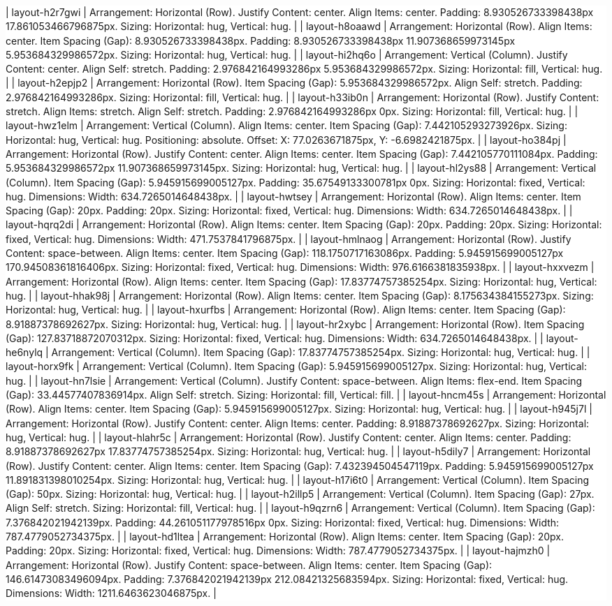 | <a name="layout-h2r7gwi"></a>layout-h2r7gwi | Arrangement: Horizontal (Row). Justify Content: center. Align Items: center. Padding: 8.930526733398438px 17.861053466796875px. Sizing: Horizontal: hug, Vertical: hug. |
| <a name="layout-h8oaawd"></a>layout-h8oaawd | Arrangement: Horizontal (Row). Align Items: center. Item Spacing (Gap): 8.930526733398438px. Padding: 8.930526733398438px 11.907368659973145px 5.953684329986572px. Sizing: Horizontal: hug, Vertical: hug. |
| <a name="layout-hi2hq6o"></a>layout-hi2hq6o | Arrangement: Vertical (Column). Justify Content: center. Align Self: stretch. Padding: 2.976842164993286px 5.953684329986572px. Sizing: Horizontal: fill, Vertical: hug. |
| <a name="layout-h2epjp2"></a>layout-h2epjp2 | Arrangement: Horizontal (Row). Item Spacing (Gap): 5.953684329986572px. Align Self: stretch. Padding: 2.976842164993286px. Sizing: Horizontal: fill, Vertical: hug. |
| <a name="layout-h33ib0n"></a>layout-h33ib0n | Arrangement: Horizontal (Row). Justify Content: stretch. Align Items: stretch. Align Self: stretch. Padding: 2.976842164993286px 0px. Sizing: Horizontal: fill, Vertical: hug. |
| <a name="layout-hwz1elm"></a>layout-hwz1elm | Arrangement: Vertical (Column). Align Items: center. Item Spacing (Gap): 7.442105293273926px. Sizing: Horizontal: hug, Vertical: hug. Positioning: absolute. Offset: X: 77.0263671875px, Y: -6.6982421875px. |
| <a name="layout-ho384pj"></a>layout-ho384pj | Arrangement: Horizontal (Row). Justify Content: center. Align Items: center. Item Spacing (Gap): 7.442105770111084px. Padding: 5.953684329986572px 11.907368659973145px. Sizing: Horizontal: hug, Vertical: hug. |
| <a name="layout-hl2ys88"></a>layout-hl2ys88 | Arrangement: Vertical (Column). Item Spacing (Gap): 5.945915699005127px. Padding: 35.67549133300781px 0px. Sizing: Horizontal: fixed, Vertical: hug. Dimensions: Width: 634.7265014648438px. |
| <a name="layout-hwtsey"></a>layout-hwtsey | Arrangement: Horizontal (Row). Align Items: center. Item Spacing (Gap): 20px. Padding: 20px. Sizing: Horizontal: fixed, Vertical: hug. Dimensions: Width: 634.7265014648438px. |
| <a name="layout-hqrq2di"></a>layout-hqrq2di | Arrangement: Horizontal (Row). Align Items: center. Item Spacing (Gap): 20px. Padding: 20px. Sizing: Horizontal: fixed, Vertical: hug. Dimensions: Width: 471.7537841796875px. |
| <a name="layout-hmlnaog"></a>layout-hmlnaog | Arrangement: Horizontal (Row). Justify Content: space-between. Align Items: center. Item Spacing (Gap): 118.1750717163086px. Padding: 5.945915699005127px 170.94508361816406px. Sizing: Horizontal: fixed, Vertical: hug. Dimensions: Width: 976.6166381835938px. |
| <a name="layout-hxxvezm"></a>layout-hxxvezm | Arrangement: Horizontal (Row). Align Items: center. Item Spacing (Gap): 17.83774757385254px. Sizing: Horizontal: hug, Vertical: hug. |
| <a name="layout-hhak98j"></a>layout-hhak98j | Arrangement: Horizontal (Row). Align Items: center. Item Spacing (Gap): 8.175634384155273px. Sizing: Horizontal: hug, Vertical: hug. |
| <a name="layout-hxurfbs"></a>layout-hxurfbs | Arrangement: Horizontal (Row). Align Items: center. Item Spacing (Gap): 8.91887378692627px. Sizing: Horizontal: hug, Vertical: hug. |
| <a name="layout-hr2xybc"></a>layout-hr2xybc | Arrangement: Horizontal (Row). Item Spacing (Gap): 127.83718872070312px. Sizing: Horizontal: fixed, Vertical: hug. Dimensions: Width: 634.7265014648438px. |
| <a name="layout-he6nylq"></a>layout-he6nylq | Arrangement: Vertical (Column). Item Spacing (Gap): 17.83774757385254px. Sizing: Horizontal: hug, Vertical: hug. |
| <a name="layout-horx9fk"></a>layout-horx9fk | Arrangement: Vertical (Column). Item Spacing (Gap): 5.945915699005127px. Sizing: Horizontal: hug, Vertical: hug. |
| <a name="layout-hn7lsie"></a>layout-hn7lsie | Arrangement: Vertical (Column). Justify Content: space-between. Align Items: flex-end. Item Spacing (Gap): 33.44577407836914px. Align Self: stretch. Sizing: Horizontal: fill, Vertical: fill. |
| <a name="layout-hncm45s"></a>layout-hncm45s | Arrangement: Horizontal (Row). Align Items: center. Item Spacing (Gap): 5.945915699005127px. Sizing: Horizontal: hug, Vertical: hug. |
| <a name="layout-h945j7l"></a>layout-h945j7l | Arrangement: Horizontal (Row). Justify Content: center. Align Items: center. Padding: 8.91887378692627px. Sizing: Horizontal: hug, Vertical: hug. |
| <a name="layout-hlahr5c"></a>layout-hlahr5c | Arrangement: Horizontal (Row). Justify Content: center. Align Items: center. Padding: 8.91887378692627px 17.83774757385254px. Sizing: Horizontal: hug, Vertical: hug. |
| <a name="layout-h5dily7"></a>layout-h5dily7 | Arrangement: Horizontal (Row). Justify Content: center. Align Items: center. Item Spacing (Gap): 7.432394504547119px. Padding: 5.945915699005127px 11.891831398010254px. Sizing: Horizontal: hug, Vertical: hug. |
| <a name="layout-h17i6t0"></a>layout-h17i6t0 | Arrangement: Vertical (Column). Item Spacing (Gap): 50px. Sizing: Horizontal: hug, Vertical: hug. |
| <a name="layout-h2illp5"></a>layout-h2illp5 | Arrangement: Vertical (Column). Item Spacing (Gap): 27px. Align Self: stretch. Sizing: Horizontal: fill, Vertical: hug. |
| <a name="layout-h9qzrn6"></a>layout-h9qzrn6 | Arrangement: Vertical (Column). Item Spacing (Gap): 7.376842021942139px. Padding: 44.261051177978516px 0px. Sizing: Horizontal: fixed, Vertical: hug. Dimensions: Width: 787.4779052734375px. |
| <a name="layout-hd1ltea"></a>layout-hd1ltea | Arrangement: Horizontal (Row). Align Items: center. Item Spacing (Gap): 20px. Padding: 20px. Sizing: Horizontal: fixed, Vertical: hug. Dimensions: Width: 787.4779052734375px. |
| <a name="layout-hajmzh0"></a>layout-hajmzh0 | Arrangement: Horizontal (Row). Justify Content: space-between. Align Items: center. Item Spacing (Gap): 146.61473083496094px. Padding: 7.376842021942139px 212.08421325683594px. Sizing: Horizontal: fixed, Vertical: hug. Dimensions: Width: 1211.6463623046875px. |